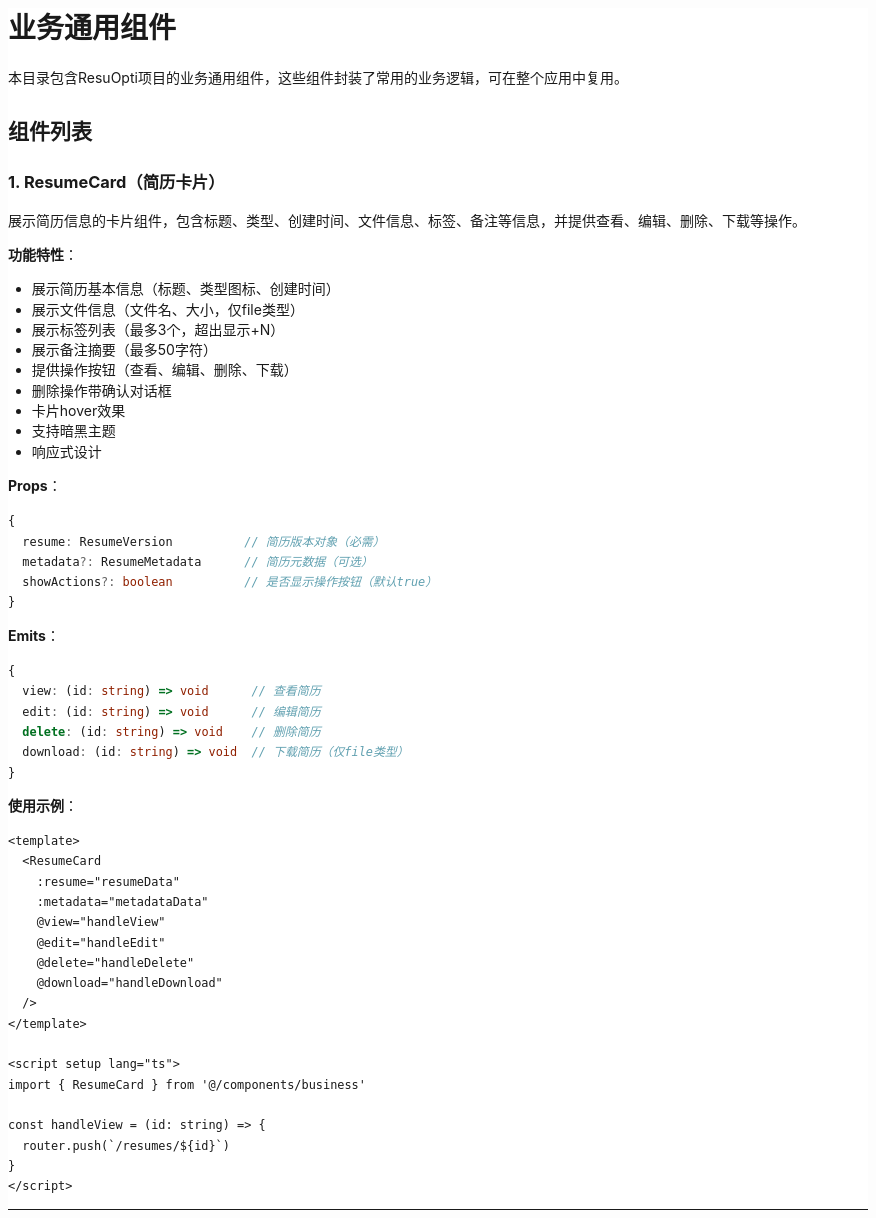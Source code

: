 # 业务通用组件

本目录包含ResuOpti项目的业务通用组件，这些组件封装了常用的业务逻辑，可在整个应用中复用。

## 组件列表

### 1. ResumeCard（简历卡片）

展示简历信息的卡片组件，包含标题、类型、创建时间、文件信息、标签、备注等信息，并提供查看、编辑、删除、下载等操作。

**功能特性**：
- 展示简历基本信息（标题、类型图标、创建时间）
- 展示文件信息（文件名、大小，仅file类型）
- 展示标签列表（最多3个，超出显示+N）
- 展示备注摘要（最多50字符）
- 提供操作按钮（查看、编辑、删除、下载）
- 删除操作带确认对话框
- 卡片hover效果
- 支持暗黑主题
- 响应式设计

**Props**：
```typescript
{
  resume: ResumeVersion          // 简历版本对象（必需）
  metadata?: ResumeMetadata      // 简历元数据（可选）
  showActions?: boolean          // 是否显示操作按钮（默认true）
}
```

**Emits**：
```typescript
{
  view: (id: string) => void      // 查看简历
  edit: (id: string) => void      // 编辑简历
  delete: (id: string) => void    // 删除简历
  download: (id: string) => void  // 下载简历（仅file类型）
}
```

**使用示例**：
```vue
<template>
  <ResumeCard
    :resume="resumeData"
    :metadata="metadataData"
    @view="handleView"
    @edit="handleEdit"
    @delete="handleDelete"
    @download="handleDownload"
  />
</template>

<script setup lang="ts">
import { ResumeCard } from '@/components/business'

const handleView = (id: string) => {
  router.push(`/resumes/${id}`)
}
</script>
```

---